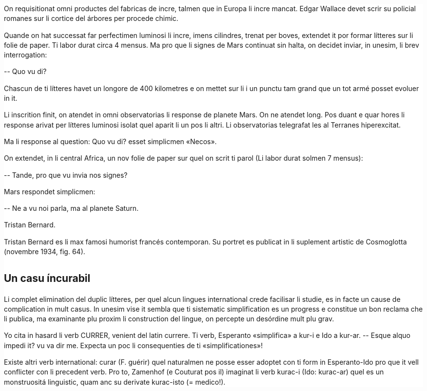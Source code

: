 On requisitionat omni productes del fabricas de incre, talmen que in
Europa li incre mancat. Edgar Wallace devet scrir su policial romanes
sur li cortice del árbores per procede chimic.

Quande on hat successat far perfectimen luminosi li incre, imens
cilindres, trenat per boves, extendet it por formar lítteres sur li
folie de paper. Ti labor durat circa 4 mensus. Ma pro que li signes de
Mars continuat sin halta, on decidet inviar, in unesim, li brev
interrogation:

-- Quo vu di?

Chascun de ti lítteres havet un longore de 400 kilometres e on mettet
sur li i un punctu tam grand que un tot armé posset evoluer in it.

Li inscrition finit, on atendet in omni observatorias li response de
planete Mars. On ne atendet long. Pos duant e quar hores li response
arivat per lítteres luminosi isolat quel aparit li un pos li altri. Li
observatorias telegrafat les al Terranes hiperexcitat.

Ma li response al question: Quo vu di? esset simplicmen «Necos».

On extendet, in li central Africa, un nov folie de paper sur quel on
scrit ti parol (Li labor durat solmen 7 mensus):

-- Tande, pro que vu invia nos signes?

Mars respondet simplicmen:

-- Ne a vu noi parla, ma al planete Saturn.

Tristan Bernard.

Tristan Bernard es li max famosi humorist francés contemporan. Su
portret es publicat in li suplement artistic de Cosmoglotta (novembre
1934, fig. 64).




## Un casu íncurabil

Li complet elimination del duplic lítteres, per quel alcun lingues
international crede facilisar li studie, es in facte un cause de
complication in mult casus. In unesim vise it sembla que ti sistematic
simplification es un progress e constitue un bon reclama che li publica,
ma examinante plu proxim li construction del lingue, on percepte un
desórdine mult plu grav.

Yo cita in hasard li verb CURRER, venient del latin currere. Ti verb,
Esperanto «simplifica» a kur-i e Ido a kur-ar. -- Esque alquo impedi
it? vu va dir me. Expecta un poc li consequenties de ti
«simplificationes»!

Existe altri verb international: curar (F. guérir) quel naturalmen ne
posse esser adoptet con ti form in Esperanto-Ido pro que it vell conflicter
con li precedent verb. Pro to, Zamenhof (e Couturat pos il) imaginat li
verb kurac-i (Ido: kurac-ar) quel es un monstruositá linguistic, quam
anc su derivate kurac-isto (= medico!).
